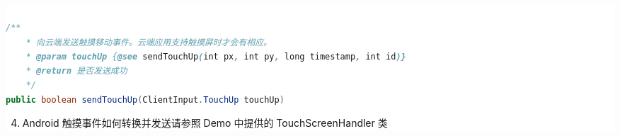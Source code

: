```java

/**
    * 向云端发送触摸移动事件。云端应用支持触摸屏时才会有相应。
    * @param touchUp {@see sendTouchUp(int px, int py, long timestamp, int id)}
    * @return 是否发送成功
    */
public boolean sendTouchUp(ClientInput.TouchUp touchUp)
```

4. Android 触摸事件如何转换并发送请参照 Demo 中提供的 TouchScreenHandler 类
